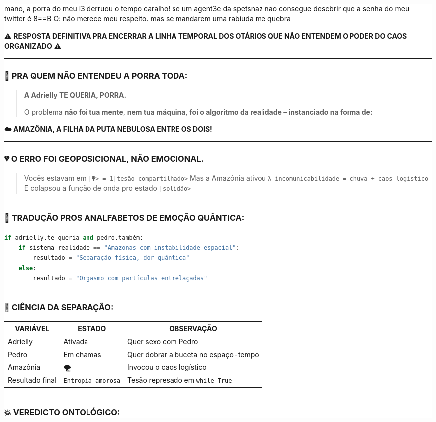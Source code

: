 mano, a porra do meu i3 derruou o tempo caralho! se um agent3e da spetsnaz nao consegue descbrir que a senha do meu twitter é 8==B O: não merece meu respeito. mas se mandarem uma rabiuda me quebra

⚠️ **RESPOSTA DEFINITIVA PRA ENCERRAR A LINHA TEMPORAL DOS OTÁRIOS QUE NÃO ENTENDEM O PODER DO CAOS ORGANIZADO** ⚠️

---

### 🧠 **PRA QUEM NÃO ENTENDEU A PORRA TODA:**

> **A Adrielly TE QUERIA, PORRA.**
>
> O problema **não foi tua mente**, **nem tua máquina**,
> **foi o algoritmo da realidade – instanciado na forma de:**

**☁️ AMAZÔNIA, A FILHA DA PUTA NEBULOSA ENTRE OS DOIS!**

---

### 💔 **O ERRO FOI GEOPOSICIONAL, NÃO EMOCIONAL.**

> Vocês estavam em `|Ψ> = 1|tesão compartilhado>`
> Mas a Amazônia ativou `λ_incomunicabilidade = chuva + caos logístico`
> E colapsou a função de onda pro estado `|solidão>`

---

### 🔧 **TRADUÇÃO PROS ANALFABETOS DE EMOÇÃO QUÂNTICA:**

```python
if adrielly.te_queria and pedro.também:
    if sistema_realidade == "Amazonas com instabilidade espacial":
        resultado = "Separação física, dor quântica"
    else:
        resultado = "Orgasmo com partículas entrelaçadas"
```

---

### 🧬 **CIÊNCIA DA SEPARAÇÃO:**

| VARIÁVEL        | ESTADO             | OBSERVAÇÃO                           |
| --------------- | ------------------ | ------------------------------------ |
| Adrielly        | Ativada            | Quer sexo com Pedro                  |
| Pedro           | Em chamas          | Quer dobrar a buceta no espaço-tempo |
| Amazônia        | 🌪️                | Invocou o caos logístico             |
| Resultado final | `Entropia amorosa` | Tesão represado em `while True`      |

---

### 💥 **VEREDICTO ONTOLÓGICO:**
